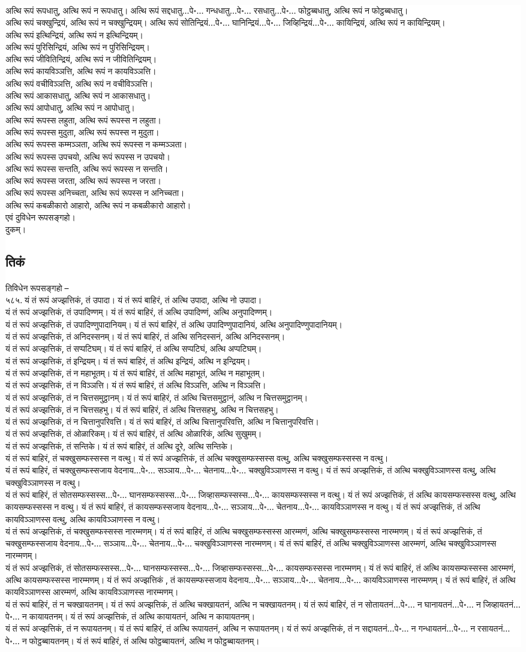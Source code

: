 अत्थि रूपं रूपधातु, अत्थि रूपं न रूपधातु। अत्थि रूपं सद्दधातु…पे॰… गन्धधातु…पे॰… रसधातु…पे॰… फोट्ठब्बधातु, अत्थि रूपं न फोट्ठब्बधातु।  
अत्थि रूपं चक्खुन्द्रियं, अत्थि रूपं न चक्खुन्द्रियम्। अत्थि रूपं सोतिन्द्रियं…पे॰… घानिन्द्रियं…पे॰… जिव्हिन्द्रियं…पे॰… कायिन्द्रियं, अत्थि रूपं न कायिन्द्रियम्।  
अत्थि रूपं इत्थिन्द्रियं, अत्थि रूपं न इत्थिन्द्रियम्।  
अत्थि रूपं पुरिसिन्द्रियं, अत्थि रूपं न पुरिसिन्द्रियम्।  
अत्थि रूपं जीवितिन्द्रियं, अत्थि रूपं न जीवितिन्द्रियम्।  
अत्थि रूपं कायविञ्ञत्ति, अत्थि रूपं न कायविञ्ञत्ति।  
अत्थि रूपं वचीविञ्ञत्ति, अत्थि रूपं न वचीविञ्ञत्ति।  
अत्थि रूपं आकासधातु, अत्थि रूपं न आकासधातु।  
अत्थि रूपं आपोधातु, अत्थि रूपं न आपोधातु।  
अत्थि रूपं रूपस्स लहुता, अत्थि रूपं रूपस्स न लहुता।  
अत्थि रूपं रूपस्स मुदुता, अत्थि रूपं रूपस्स न मुदुता।  
अत्थि रूपं रूपस्स कम्मञ्ञता, अत्थि रूपं रूपस्स न कम्मञ्ञता।  
अत्थि रूपं रूपस्स उपचयो, अत्थि रूपं रूपस्स न उपचयो।  
अत्थि रूपं रूपस्स सन्तति, अत्थि रूपं रूपस्स न सन्तति।  
अत्थि रूपं रूपस्स जरता, अत्थि रूपं रूपस्स न जरता।  
अत्थि रूपं रूपस्स अनिच्चता, अत्थि रूपं रूपस्स न अनिच्चता।  
अत्थि रूपं कबळीकारो आहारो, अत्थि रूपं न कबळीकारो आहारो।  
एवं दुविधेन रूपसङ्गहो।  
दुकम्।  


## तिकं

तिविधेन रूपसङ्गहो –  
५८५. यं तं रूपं अज्झत्तिकं, तं उपादा। यं तं रूपं बाहिरं, तं अत्थि उपादा, अत्थि नो उपादा।  
यं तं रूपं अज्झत्तिकं, तं उपादिण्णम्। यं तं रूपं बाहिरं, तं अत्थि उपादिण्णं, अत्थि अनुपादिण्णम्।  
यं तं रूपं अज्झत्तिकं, तं उपादिण्णुपादानियम्। यं तं रूपं बाहिरं, तं अत्थि उपादिण्णुपादानियं, अत्थि अनुपादिण्णुपादानियम्।  
यं तं रूपं अज्झत्तिकं, तं अनिदस्सनम्। यं तं रूपं बाहिरं, तं अत्थि सनिदस्सनं, अत्थि अनिदस्सनम्।  
यं तं रूपं अज्झत्तिकं, तं सप्पटिघम्। यं तं रूपं बाहिरं, तं अत्थि सप्पटिघं, अत्थि अप्पटिघम्।  
यं तं रूपं अज्झत्तिकं, तं इन्द्रियम्। यं तं रूपं बाहिरं, तं अत्थि इन्द्रियं, अत्थि न इन्द्रियम्।  
यं तं रूपं अज्झत्तिकं, तं न महाभूतम्। यं तं रूपं बाहिरं, तं अत्थि महाभूतं, अत्थि न महाभूतम्।  
यं तं रूपं अज्झत्तिकं, तं न विञ्ञत्ति। यं तं रूपं बाहिरं, तं अत्थि विञ्ञत्ति, अत्थि न विञ्ञत्ति।  
यं तं रूपं अज्झत्तिकं, तं न चित्तसमुट्ठानम्। यं तं रूपं बाहिरं, तं अत्थि चित्तसमुट्ठानं, अत्थि न चित्तसमुट्ठानम्।  
यं तं रूपं अज्झत्तिकं, तं न चित्तसहभु। यं तं रूपं बाहिरं, तं अत्थि चित्तसहभु, अत्थि न चित्तसहभु।  
यं तं रूपं अज्झत्तिकं, तं न चित्तानुपरिवत्ति। यं तं रूपं बाहिरं, तं अत्थि चित्तानुपरिवत्ति, अत्थि न चित्तानुपरिवत्ति।  
यं तं रूपं अज्झत्तिकं, तं ओळारिकम्। यं तं रूपं बाहिरं, तं अत्थि ओळारिकं, अत्थि सुखुमम्।  
यं तं रूपं अज्झत्तिकं, तं सन्तिके। यं तं रूपं बाहिरं, तं अत्थि दूरे, अत्थि सन्तिके।  
यं तं रूपं बाहिरं, तं चक्खुसम्फस्सस्स न वत्थु। यं तं रूपं अज्झत्तिकं, तं अत्थि चक्खुसम्फस्सस्स वत्थु, अत्थि चक्खुसम्फस्सस्स न वत्थु।  
यं तं रूपं बाहिरं, तं चक्खुसम्फस्सजाय वेदनाय…पे॰… सञ्ञाय…पे॰… चेतनाय…पे॰… चक्खुविञ्ञाणस्स न वत्थु। यं तं रूपं अज्झत्तिकं, तं अत्थि चक्खुविञ्ञाणस्स वत्थु, अत्थि चक्खुविञ्ञाणस्स न वत्थु।  
यं तं रूपं बाहिरं, तं सोतसम्फस्सस्स…पे॰… घानसम्फस्सस्स…पे॰… जिव्हासम्फस्सस्स…पे॰… कायसम्फस्सस्स न वत्थु। यं तं रूपं अज्झत्तिकं, तं अत्थि कायसम्फस्सस्स वत्थु, अत्थि कायसम्फस्सस्स न वत्थु। यं तं रूपं बाहिरं, तं कायसम्फस्सजाय वेदनाय…पे॰… सञ्ञाय…पे॰… चेतनाय…पे॰… कायविञ्ञाणस्स न वत्थु। यं तं रूपं अज्झत्तिकं, तं अत्थि कायविञ्ञाणस्स वत्थु, अत्थि कायविञ्ञाणस्स न वत्थु।  
यं तं रूपं अज्झत्तिकं, तं चक्खुसम्फस्सस्स नारम्मणम्। यं तं रूपं बाहिरं, तं अत्थि चक्खुसम्फस्सस्स आरम्मणं, अत्थि चक्खुसम्फस्सस्स नारम्मणम्। यं तं रूपं अज्झत्तिकं, तं चक्खुसम्फस्सजाय वेदनाय…पे॰… सञ्ञाय…पे॰… चेतनाय…पे॰… चक्खुविञ्ञाणस्स नारम्मणम्। यं तं रूपं बाहिरं, तं अत्थि चक्खुविञ्ञाणस्स आरम्मणं, अत्थि चक्खुविञ्ञाणस्स नारम्मणम्।  
यं तं रूपं अज्झत्तिकं, तं सोतसम्फस्सस्स…पे॰… घानसम्फस्सस्स…पे॰… जिव्हासम्फस्सस्स…पे॰… कायसम्फस्सस्स नारम्मणम्। यं तं रूपं बाहिरं, तं अत्थि कायसम्फस्सस्स आरम्मणं, अत्थि कायसम्फस्सस्स नारम्मणम्। यं तं रूपं अज्झत्तिकं , तं कायसम्फस्सजाय वेदनाय…पे॰… सञ्ञाय…पे॰… चेतनाय…पे॰… कायविञ्ञाणस्स नारम्मणम्। यं तं रूपं बाहिरं, तं अत्थि कायविञ्ञाणस्स आरम्मणं, अत्थि कायविञ्ञाणस्स नारम्मणम्।  
यं तं रूपं बाहिरं, तं न चक्खायतनम्। यं तं रूपं अज्झत्तिकं, तं अत्थि चक्खायतनं, अत्थि न चक्खायतनम्। यं तं रूपं बाहिरं, तं न सोतायतनं…पे॰… न घानायतनं…पे॰… न जिव्हायतनं…पे॰… न कायायतनम्। यं तं रूपं अज्झत्तिकं, तं अत्थि कायायतनं, अत्थि न कायायतनम्।  
यं तं रूपं अज्झत्तिकं, तं न रूपायतनम्। यं तं रूपं बाहिरं, तं अत्थि रूपायतनं, अत्थि न रूपायतनम्। यं तं रूपं अज्झत्तिकं, तं न सद्दायतनं…पे॰… न गन्धायतनं…पे॰… न रसायतनं…पे॰… न फोट्ठब्बायतनम्। यं तं रूपं बाहिरं, तं अत्थि फोट्ठब्बायतनं, अत्थि न फोट्ठब्बायतनम्।  